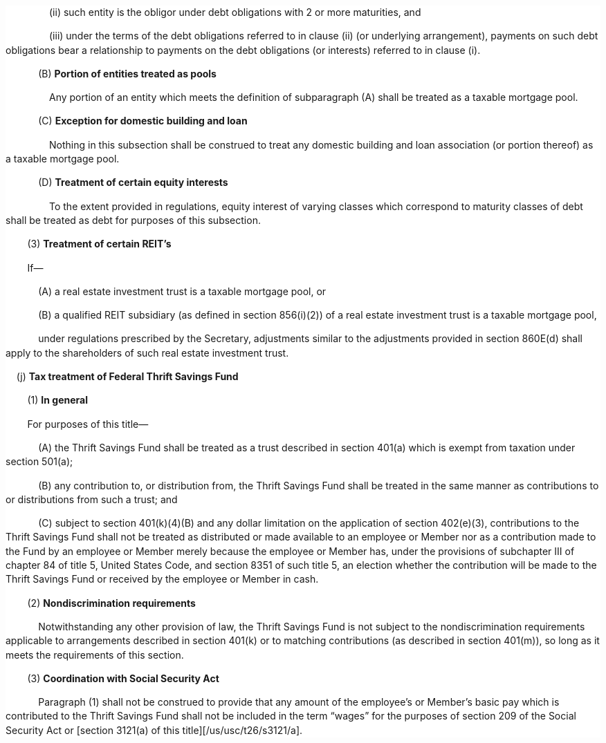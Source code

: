                 (ii) such entity is the obligor under debt obligations with 2 or more maturities, and

                (iii) under the terms of the debt obligations referred to in clause (ii) (or underlying arrangement), payments on such debt obligations bear a relationship to payments on the debt obligations (or interests) referred to in clause (i).

            (B) __Portion of entities treated as pools__ 

                Any portion of an entity which meets the definition of subparagraph (A) shall be treated as a taxable mortgage pool.

            (C) __Exception for domestic building and loan__ 

                Nothing in this subsection shall be construed to treat any domestic building and loan association (or portion thereof) as a taxable mortgage pool.

            (D) __Treatment of certain equity interests__ 

                To the extent provided in regulations, equity interest of varying classes which correspond to maturity classes of debt shall be treated as debt for purposes of this subsection.

        (3) __Treatment of certain REIT’s__ 

        If—

            (A) a real estate investment trust is a taxable mortgage pool, or

            (B) a qualified REIT subsidiary (as defined in section 856(i)(2)) of a real estate investment trust is a taxable mortgage pool,

            under regulations prescribed by the Secretary, adjustments similar to the adjustments provided in section 860E(d) shall apply to the shareholders of such real estate investment trust.

    (j) __Tax treatment of Federal Thrift Savings Fund__ 

        (1) __In general__ 

        For purposes of this title—

            (A) the Thrift Savings Fund shall be treated as a trust described in section 401(a) which is exempt from taxation under section 501(a);

            (B) any contribution to, or distribution from, the Thrift Savings Fund shall be treated in the same manner as contributions to or distributions from such a trust; and

            (C) subject to section 401(k)(4)(B) and any dollar limitation on the application of section 402(e)(3), contributions to the Thrift Savings Fund shall not be treated as distributed or made available to an employee or Member nor as a contribution made to the Fund by an employee or Member merely because the employee or Member has, under the provisions of subchapter III of chapter 84 of title 5, United States Code, and section 8351 of such title 5, an election whether the contribution will be made to the Thrift Savings Fund or received by the employee or Member in cash.

        (2) __Nondiscrimination requirements__ 

            Notwithstanding any other provision of law, the Thrift Savings Fund is not subject to the nondiscrimination requirements applicable to arrangements described in section 401(k) or to matching contributions (as described in section 401(m)), so long as it meets the requirements of this section.

        (3) __Coordination with Social Security Act__ 

            Paragraph (1) shall not be construed to provide that any amount of the employee’s or Member’s basic pay which is contributed to the Thrift Savings Fund shall not be included in the term “wages” for the purposes of section 209 of the Social Security Act or [section 3121(a) of this title][/us/usc/t26/s3121/a].
